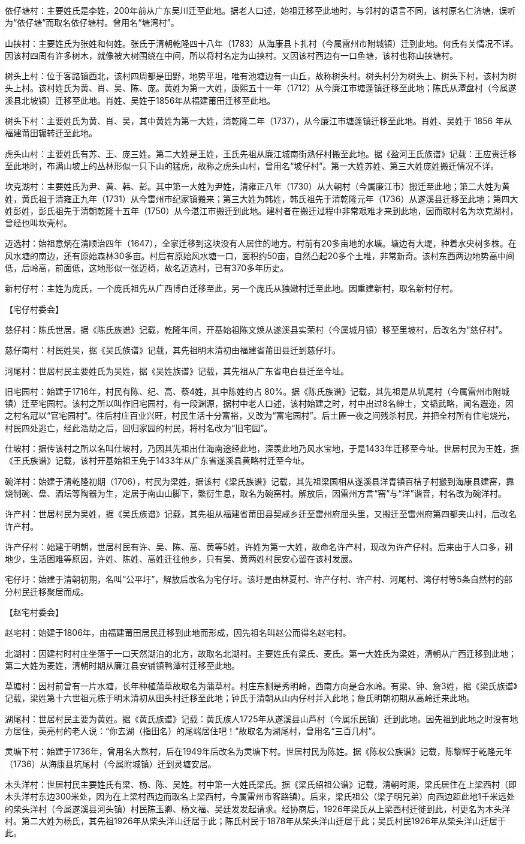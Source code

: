 依仔塘村：主要姓氏是李姓，200年前从广东吴川迁至此地。据老人口述，始祖迁移至此地时，与邻村的语言不同，该村原名仁济塘，误听为“依仔塘”而取名依仔塘村。曾用名“塘湾村”。

山挟村：主要姓氏为张姓和何姓。张氏于清朝乾隆四十八年（1783）从海康县卜扎村（今属雷州市附城镇）迁到此地。何氏有关情况不详。因该村四周有许多树木，就像被大树围绕在中间，所以将村名定为山挟村。又因该村西边有一口鱼塘，该村也称山挟塘村。

树头上村：位于客路镇西北，该村四周都是田野，地势平坦，唯有池塘边有一山丘，故称树头村。树头村分为树头上、树头下村，该村为树头上村。该村姓氏为黄、肖、吴、陈、庞。黄姓为第一大姓，康熙五十一年（1712）从今廉江市塘蓬镇迁移至此地；陈氏从潭盘村（今属遂溪县北坡镇）迁移至此地。肖姓、吴姓于1856年从福建莆田迁移至此地。

树头下村：主要姓氏为黄、肖、吴，其中黄姓为第一大姓，清乾隆二年（1737），从今廉江市塘蓬镇迁移至此地。肖姓、吴姓于 1856 年从福建莆田辗转迁至此地。

虎头山村：主要姓氏有苏、王、庞三姓。第二大姓是王姓，王氏先祖从廉江城南街熟仔村搬至此地。据《盈河王氏族谱》记载：王应贵迁移至此地时，布满山坡上的丛林形似一只下山的猛虎，故称之虎头山村，曾用名“坡仔村”。第一大姓苏姓、第三大姓庞姓搬迁情况不详。

坎克湖村：主要姓氏为尹、黄、韩、彭。其中第一大姓为尹姓，清雍正八年（1730）从大朝村（今属廉江市）搬迁至此地；第二大姓为黄姓，黄氏祖于清雍正九年（1731）从今雷州市纪家镇搬来；第三大姓为韩姓，韩氏祖先于清乾隆元年（1736）从遂溪县迁移至此地；第四大姓彭姓，彭氏祖先于清朝乾隆十五年（1750）从今湛江市搬迁到此地。建村者在搬迁过程中非常艰难才来到此地，因而取村名为坎克湖村，曾经也叫坎壳村。

迈选村：始祖意炳在清顺治四年（1647），全家迁移到这块没有人居住的地方。村前有20多亩地的水塘。塘边有大堤，种着水央树多株。在风水塘的南边，还有原始森林30多亩。村后有原始风水塘一口，面积约50亩，自然凸起20多个土堆，非常新奇。该村东西两边地势高中间低，后岭高，前面低，这地形似一张迈椅，故名迈选村，已有370多年历史。

新村仔村：主姓为庞氏，一个庞氏祖先从广西博白迁移至此，另一个庞氏从独嫩村迁至此地。因重建新村，取名新村仔村。

【宅仔村委会】

慈仔村：陈氏世居，据《陈氏族谱》记载，乾隆年间，开基始祖陈文焕从遂溪县实荣村（今属城月镇）移至里坡村，后改名为“慈仔村”。

慈仔南村：村民姓吴，据《吴氏族谱》记载，其先祖明末清初由福建省莆田县迁到慈仔圩。

河尾村：世居村民主要姓氏为吴姓，据《吴姓族谱》记载，其先祖从广东省电白县迁至今址。

旧宅园村：始建于1716年，村民有陈、纪、高、蔡4姓，其中陈姓约占 80%。据《陈氏族谱》记载，其先祖是从坑尾村（今属雷州市附城镇）迁至宅园村。该村之所以叫作旧宅园村，有一段渊源，据村中老人口述，该村始建之时，村中出过8名绅士，文韬武略，闻名遐迩，因之村名冠以“官宅园村”。往后村庄百业兴旺，村民生活十分富裕，又改为“富宅园村”。后土匪一夜之间残杀村民，并把全村所有住宅烧光，村民四处逃亡，经此浩劫之后，回归家园的村民，将村名改为“旧宅园”。

仕坡村：据传该村之所以名叫仕坡村，乃因其先祖出仕海南途经此地，深羡此地乃风水宝地，于是1433年迁移至今址。世居村民为王姓，据《王氏族谱》记载，该村开基始祖王免于1433年从广东省遂溪县黄略村迁至今址。

碗洋村：始建于清乾隆初期（1706），村民为梁姓，据该村《梁氏族谱》记载，其先祖梁国相从遂溪县洋青镇百桔子村搬到海康县建窑，靠烧制碗、盘、酒坛等陶器为生，定居于南山山脚下，繁衍生息，取名为碗窑村。解放后，因雷州方言“窑”与“洋”谐音，村名改为碗洋村。

许产村：世居村民为吴姓，据《吴氏族谱》记载，其先祖从福建省莆田县契咸乡迁至雷州府屈头里，又搬迁至雷州府第四都夹山村，后改名许产村。

许产仔村：始建于明朝，世居村民有许、吴、陈、高、黄等5姓。许姓为第一大姓，故命名许产村，现改为许产仔村。后来由于人口多，耕地少，生活困难等原因，许姓、陈姓、高姓迁往他乡，只有吴、黄两姓村民安心留在该村发展。

宅仔圩：始建于清朝初期，名叫“公平圩”，解放后改名为宅仔圩。该圩是由林夏村、许产仔村、许产村、河尾村、湾仔村等5条自然村的部分村民迁移聚居而成。

【赵宅村委会】

赵宅村：始建于1806年，由福建莆田居民迁移到此地而形成，因先祖名叫赵公而得名赵宅村。

北湖村：因建村时村庄坐落于一口天然湖泊的北方，故取名北湖村。主要姓氏有梁氏、麦氏。第一大姓氏为梁姓，清朝从广西迁移到此地；第二大姓为麦姓，清朝时期从廉江县安铺镇鸭潭村迁移至此地。

草塘村：因村前曾有一片水塘，长年种植蒲草故取名为蒲草村。村庄东侧是秀明岭，西南方向是合水岭。有梁、钟、詹3姓，据《梁氏族谱》记载，梁姓第十六世祖元栋于明末清初从田头村迁移至此地；钟氏于清朝从山内仔村并入此地；詹氏明朝初期从高岭迁来此地。

湖尾村：世居村民主要为黄姓。据《黄氏族谱》记载：黄氏族人1725年从遂溪县山芦村（今属乐民镇）迁到此地。因先祖到此地之时没有地方居住，英亮村的老人说：“你去湖（指田名）的尾端居住吧！”故取名为湖尾村，曾用名“三百几村”。

灵塘下村：始建于1736年，曾用名大熬村，后在1949年后改名为灵塘下村。世居村民为陈姓。据《陈权公族谱》记载，陈黎辉于乾隆元年（1736）从海康县坑尾村（今属附城镇）迁到灵塘安居。

木头洋村：世居村民主要姓氏有梁、杨、陈、吴姓。村中第一大姓氏梁氏。据《梁氏绍祖公谱》记载，清朝时期，梁氏居住在上梁西村（即木头洋村东边300米处，因为在上梁村西边而取名上梁西村，今属雷州市客路镇）。后来，梁氏祖公（梁子明兄弟）向西边距此地1千米远处的柴头洋村（今属遂溪县河头镇）村民陈玉卿、杨文福、吴廷发发起请求。经协商后，1926年梁氏从上梁西村迁徙到此，村更名为木头洋村。第二大姓为杨氏，其先祖1926年从柴头洋山迁居于此；陈氏村民于1878年从柴头洋山迁居于此；吴氏村民1926年从柴头洋山迁居于此。

